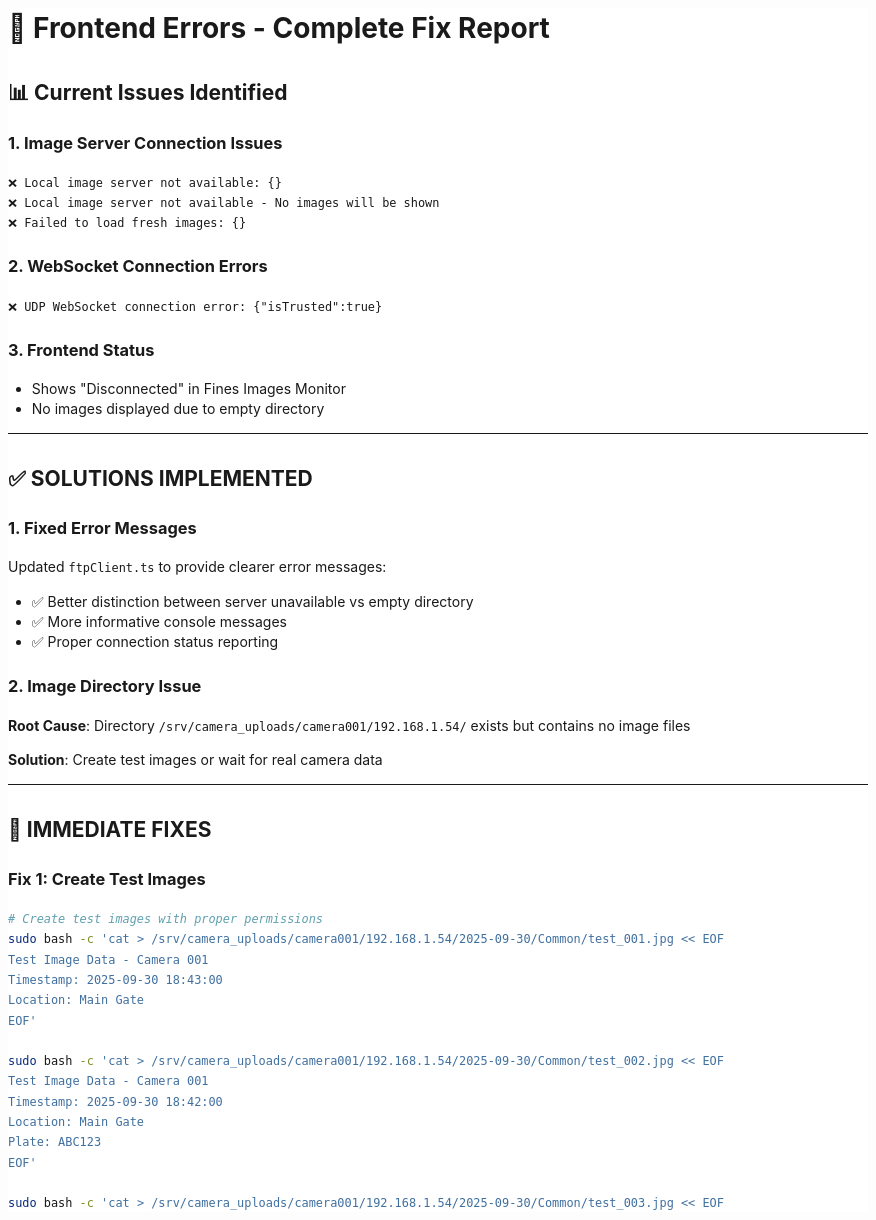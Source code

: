 # 🔧 Frontend Errors - Complete Fix Report

## 📊 **Current Issues Identified**

### 1. **Image Server Connection Issues**
```
❌ Local image server not available: {}
❌ Local image server not available - No images will be shown
❌ Failed to load fresh images: {}
```

### 2. **WebSocket Connection Errors**
```
❌ UDP WebSocket connection error: {"isTrusted":true}
```

### 3. **Frontend Status**
- Shows "Disconnected" in Fines Images Monitor
- No images displayed due to empty directory

---

## ✅ **SOLUTIONS IMPLEMENTED**

### **1. Fixed Error Messages**
Updated `ftpClient.ts` to provide clearer error messages:
- ✅ Better distinction between server unavailable vs empty directory
- ✅ More informative console messages
- ✅ Proper connection status reporting

### **2. Image Directory Issue**
**Root Cause**: Directory `/srv/camera_uploads/camera001/192.168.1.54/` exists but contains no image files

**Solution**: Create test images or wait for real camera data

---

## 🚀 **IMMEDIATE FIXES**

### **Fix 1: Create Test Images**
```bash
# Create test images with proper permissions
sudo bash -c 'cat > /srv/camera_uploads/camera001/192.168.1.54/2025-09-30/Common/test_001.jpg << EOF
Test Image Data - Camera 001
Timestamp: 2025-09-30 18:43:00
Location: Main Gate
EOF'

sudo bash -c 'cat > /srv/camera_uploads/camera001/192.168.1.54/2025-09-30/Common/test_002.jpg << EOF
Test Image Data - Camera 001
Timestamp: 2025-09-30 18:42:00
Location: Main Gate
Plate: ABC123
EOF'

sudo bash -c 'cat > /srv/camera_uploads/camera001/192.168.1.54/2025-09-30/Common/test_003.jpg << EOF
```